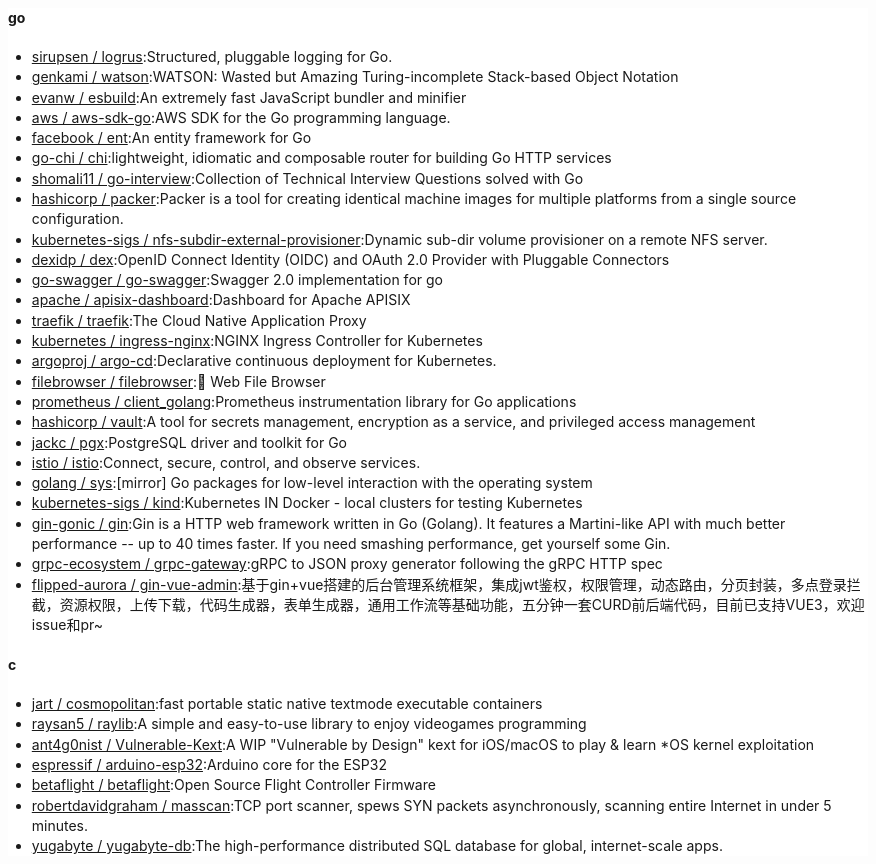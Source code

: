 #### go
* [sirupsen / logrus](https://github.com/sirupsen/logrus):Structured, pluggable logging for Go.
* [genkami / watson](https://github.com/genkami/watson):WATSON: Wasted but Amazing Turing-incomplete Stack-based Object Notation
* [evanw / esbuild](https://github.com/evanw/esbuild):An extremely fast JavaScript bundler and minifier
* [aws / aws-sdk-go](https://github.com/aws/aws-sdk-go):AWS SDK for the Go programming language.
* [facebook / ent](https://github.com/facebook/ent):An entity framework for Go
* [go-chi / chi](https://github.com/go-chi/chi):lightweight, idiomatic and composable router for building Go HTTP services
* [shomali11 / go-interview](https://github.com/shomali11/go-interview):Collection of Technical Interview Questions solved with Go
* [hashicorp / packer](https://github.com/hashicorp/packer):Packer is a tool for creating identical machine images for multiple platforms from a single source configuration.
* [kubernetes-sigs / nfs-subdir-external-provisioner](https://github.com/kubernetes-sigs/nfs-subdir-external-provisioner):Dynamic sub-dir volume provisioner on a remote NFS server.
* [dexidp / dex](https://github.com/dexidp/dex):OpenID Connect Identity (OIDC) and OAuth 2.0 Provider with Pluggable Connectors
* [go-swagger / go-swagger](https://github.com/go-swagger/go-swagger):Swagger 2.0 implementation for go
* [apache / apisix-dashboard](https://github.com/apache/apisix-dashboard):Dashboard for Apache APISIX
* [traefik / traefik](https://github.com/traefik/traefik):The Cloud Native Application Proxy
* [kubernetes / ingress-nginx](https://github.com/kubernetes/ingress-nginx):NGINX Ingress Controller for Kubernetes
* [argoproj / argo-cd](https://github.com/argoproj/argo-cd):Declarative continuous deployment for Kubernetes.
* [filebrowser / filebrowser](https://github.com/filebrowser/filebrowser):📂
Web File Browser
* [prometheus / client_golang](https://github.com/prometheus/client_golang):Prometheus instrumentation library for Go applications
* [hashicorp / vault](https://github.com/hashicorp/vault):A tool for secrets management, encryption as a service, and privileged access management
* [jackc / pgx](https://github.com/jackc/pgx):PostgreSQL driver and toolkit for Go
* [istio / istio](https://github.com/istio/istio):Connect, secure, control, and observe services.
* [golang / sys](https://github.com/golang/sys):[mirror] Go packages for low-level interaction with the operating system
* [kubernetes-sigs / kind](https://github.com/kubernetes-sigs/kind):Kubernetes IN Docker - local clusters for testing Kubernetes
* [gin-gonic / gin](https://github.com/gin-gonic/gin):Gin is a HTTP web framework written in Go (Golang). It features a Martini-like API with much better performance -- up to 40 times faster. If you need smashing performance, get yourself some Gin.
* [grpc-ecosystem / grpc-gateway](https://github.com/grpc-ecosystem/grpc-gateway):gRPC to JSON proxy generator following the gRPC HTTP spec
* [flipped-aurora / gin-vue-admin](https://github.com/flipped-aurora/gin-vue-admin):基于gin+vue搭建的后台管理系统框架，集成jwt鉴权，权限管理，动态路由，分页封装，多点登录拦截，资源权限，上传下载，代码生成器，表单生成器，通用工作流等基础功能，五分钟一套CURD前后端代码，目前已支持VUE3，欢迎issue和pr~

#### c
* [jart / cosmopolitan](https://github.com/jart/cosmopolitan):fast portable static native textmode executable containers
* [raysan5 / raylib](https://github.com/raysan5/raylib):A simple and easy-to-use library to enjoy videogames programming
* [ant4g0nist / Vulnerable-Kext](https://github.com/ant4g0nist/Vulnerable-Kext):A WIP "Vulnerable by Design" kext for iOS/macOS to play & learn *OS kernel exploitation
* [espressif / arduino-esp32](https://github.com/espressif/arduino-esp32):Arduino core for the ESP32
* [betaflight / betaflight](https://github.com/betaflight/betaflight):Open Source Flight Controller Firmware
* [robertdavidgraham / masscan](https://github.com/robertdavidgraham/masscan):TCP port scanner, spews SYN packets asynchronously, scanning entire Internet in under 5 minutes.
* [yugabyte / yugabyte-db](https://github.com/yugabyte/yugabyte-db):The high-performance distributed SQL database for global, internet-scale apps.